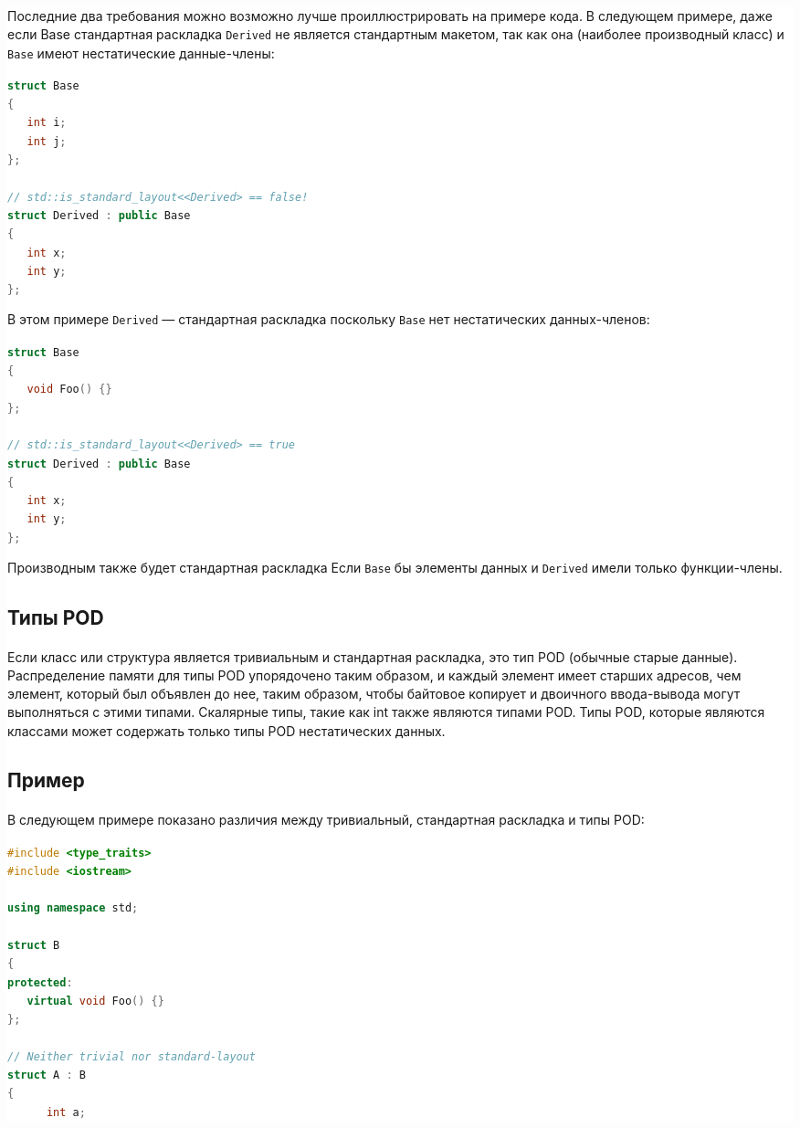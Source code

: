 Последние два требования можно возможно лучше проиллюстрировать на примере кода. В следующем примере, даже если Base стандартная раскладка `Derived` не является стандартным макетом, так как она (наиболее производный класс) и `Base` имеют нестатические данные-члены:

```cpp
struct Base
{
   int i;
   int j;
};

// std::is_standard_layout<<Derived> == false!
struct Derived : public Base
{
   int x;
   int y;
};
```

В этом примере `Derived` — стандартная раскладка поскольку `Base` нет нестатических данных-членов:

```cpp
struct Base
{
   void Foo() {}
};

// std::is_standard_layout<<Derived> == true
struct Derived : public Base
{
   int x;
   int y;
};
```

Производным также будет стандартная раскладка Если `Base` бы элементы данных и `Derived` имели только функции-члены.

## <a name="pod-types"></a>Типы POD

Если класс или структура является тривиальным и стандартная раскладка, это тип POD (обычные старые данные). Распределение памяти для типы POD упорядочено таким образом, и каждый элемент имеет старших адресов, чем элемент, который был объявлен до нее, таким образом, чтобы байтовое копирует и двоичного ввода-вывода могут выполняться с этими типами.  Скалярные типы, такие как int также являются типами POD. Типы POD, которые являются классами может содержать только типы POD нестатических данных.

## <a name="example"></a>Пример

В следующем примере показано различия между тривиальный, стандартная раскладка и типы POD:

```cpp
#include <type_traits>
#include <iostream>

using namespace std;

struct B
{
protected:
   virtual void Foo() {}
};

// Neither trivial nor standard-layout
struct A : B
{
      int a;
```